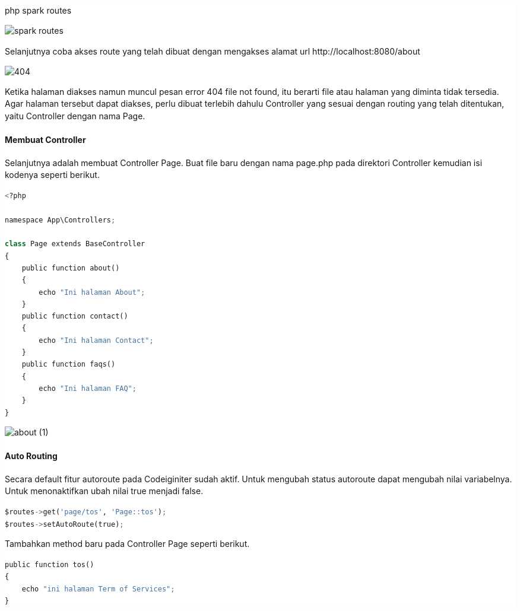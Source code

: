 php spark routes

![spark routes](https://github.com/user-attachments/assets/f59fb602-6a7b-4686-b4b9-5d9d5238a981)

Selanjutnya coba akses route yang telah dibuat dengan mengakses alamat url http://localhost:8080/about

![404](https://github.com/user-attachments/assets/4d45c2c3-a64e-4017-b0fa-25db27815f13)

Ketika halaman diakses namun muncul pesan error 404 file not found, itu berarti file atau halaman yang diminta tidak tersedia. Agar halaman tersebut dapat diakses, perlu dibuat terlebih dahulu Controller yang sesuai dengan routing yang telah ditentukan, yaitu Controller dengan nama Page.


#### Membuat Controller
Selanjutnya adalah membuat Controller Page. Buat file baru dengan nama page.php pada direktori Controller kemudian isi kodenya seperti berikut.

```` python
<?php

namespace App\Controllers;

class Page extends BaseController
{
    public function about()
    {
        echo "Ini halaman About";
    }
    public function contact()
    {
        echo "Ini halaman Contact";
    }
    public function faqs()
    {
        echo "Ini halaman FAQ";
    }
}
````


![about (1)](https://github.com/user-attachments/assets/09512980-1530-43c5-920a-cce000b1d6c8)

#### Auto Routing
Secara default fitur autoroute pada Codeiginiter sudah aktif. Untuk mengubah status autoroute dapat mengubah nilai variabelnya. Untuk menonaktifkan ubah nilai true menjadi false.

```` python
$routes->get('page/tos', 'Page::tos');
$routes->setAutoRoute(true);
````

Tambahkan method baru pada Controller Page seperti berikut.
```` python
public function tos()
{
    echo "ini halaman Term of Services";
}
````

